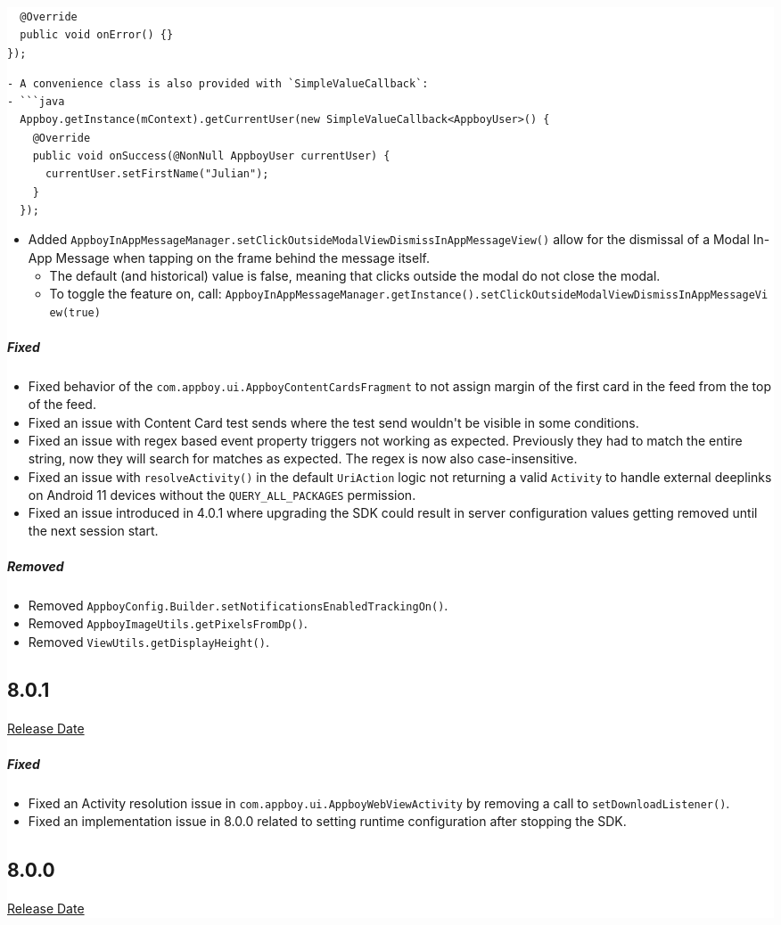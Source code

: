       @Override
      public void onError() {}
    });
  ```
  - A convenience class is also provided with `SimpleValueCallback`:
  - ```java
    Appboy.getInstance(mContext).getCurrentUser(new SimpleValueCallback<AppboyUser>() {
      @Override
      public void onSuccess(@NonNull AppboyUser currentUser) {
        currentUser.setFirstName("Julian");
      }
    });
  ```
- Added `AppboyInAppMessageManager.setClickOutsideModalViewDismissInAppMessageView()` allow for the dismissal of a Modal In-App Message when tapping on the frame behind the message itself.
  - The default (and historical) value is false, meaning that clicks outside the modal do not close the modal.
  - To toggle the feature on, call: `AppboyInAppMessageManager.getInstance().setClickOutsideModalViewDismissInAppMessageView(true)`

##### Fixed
- Fixed behavior of the `com.appboy.ui.AppboyContentCardsFragment` to not assign margin of the first card in the feed from the top of the feed.
- Fixed an issue with Content Card test sends where the test send wouldn't be visible in some conditions.
- Fixed an issue with regex based event property triggers not working as expected. Previously they had to match the entire string, now they will search for matches as expected. The regex is now also case-insensitive.
- Fixed an issue with `resolveActivity()` in the default `UriAction` logic not returning a valid `Activity` to handle external deeplinks on Android 11 devices without the `QUERY_ALL_PACKAGES` permission.
- Fixed an issue introduced in 4.0.1 where upgrading the SDK could result in server configuration values getting removed until the next session start.

##### Removed
- Removed `AppboyConfig.Builder.setNotificationsEnabledTrackingOn()`.
- Removed `AppboyImageUtils.getPixelsFromDp()`.
- Removed `ViewUtils.getDisplayHeight()`.

## 8.0.1

[Release Date](https://github.com/braze-inc/braze-android-sdk/releases/tag/v8.0.1)

##### Fixed
- Fixed an Activity resolution issue in `com.appboy.ui.AppboyWebViewActivity` by removing a call to `setDownloadListener()`.
- Fixed an implementation issue in 8.0.0 related to setting runtime configuration after stopping the SDK.

## 8.0.0

[Release Date](https://github.com/braze-inc/braze-android-sdk/releases/tag/v8.0.0)
